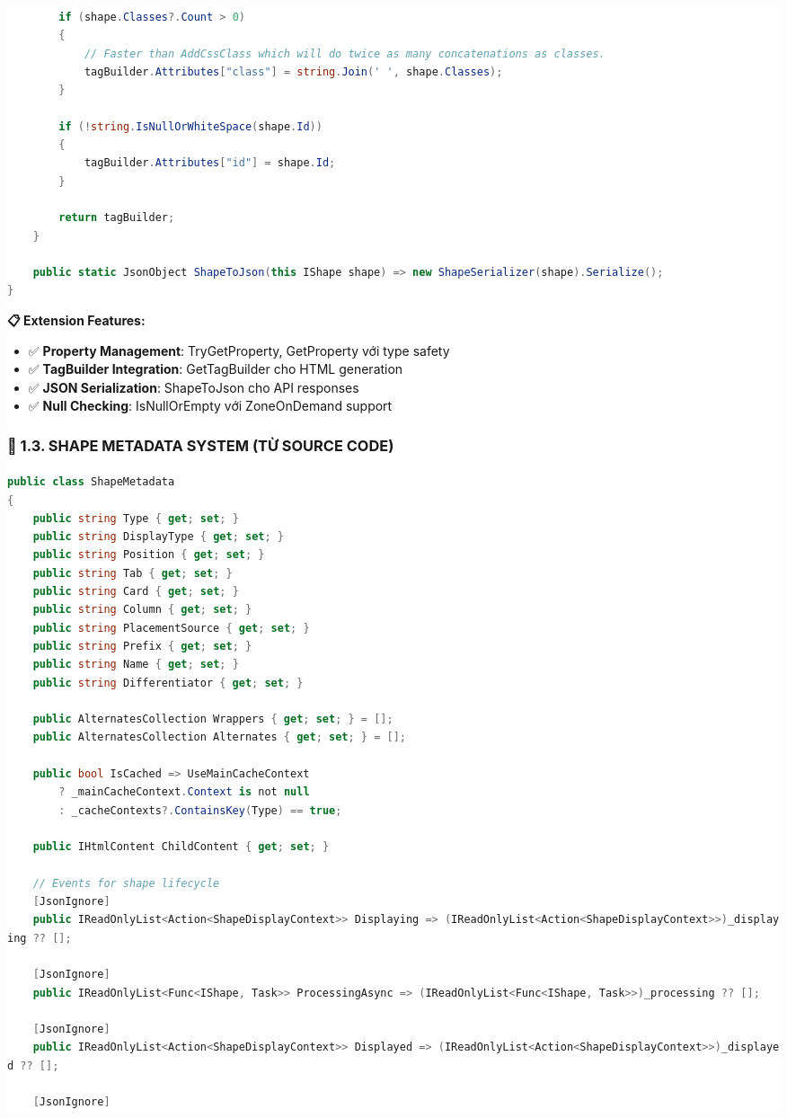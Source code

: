 ```csharp
        if (shape.Classes?.Count > 0)
        {
            // Faster than AddCssClass which will do twice as many concatenations as classes.
            tagBuilder.Attributes["class"] = string.Join(' ', shape.Classes);
        }

        if (!string.IsNullOrWhiteSpace(shape.Id))
        {
            tagBuilder.Attributes["id"] = shape.Id;
        }

        return tagBuilder;
    }

    public static JsonObject ShapeToJson(this IShape shape) => new ShapeSerializer(shape).Serialize();
}
```

**📋 Extension Features:**
- ✅ **Property Management**: TryGetProperty, GetProperty với type safety
- ✅ **TagBuilder Integration**: GetTagBuilder cho HTML generation
- ✅ **JSON Serialization**: ShapeToJson cho API responses
- ✅ **Null Checking**: IsNullOrEmpty với ZoneOnDemand support

### **🎯 1.3. SHAPE METADATA SYSTEM (TỪ SOURCE CODE)**

```csharp
public class ShapeMetadata
{
    public string Type { get; set; }
    public string DisplayType { get; set; }
    public string Position { get; set; }
    public string Tab { get; set; }
    public string Card { get; set; }
    public string Column { get; set; }
    public string PlacementSource { get; set; }
    public string Prefix { get; set; }
    public string Name { get; set; }
    public string Differentiator { get; set; }
    
    public AlternatesCollection Wrappers { get; set; } = [];
    public AlternatesCollection Alternates { get; set; } = [];
    
    public bool IsCached => UseMainCacheContext
        ? _mainCacheContext.Context is not null
        : _cacheContexts?.ContainsKey(Type) == true;
    
    public IHtmlContent ChildContent { get; set; }
    
    // Events for shape lifecycle
    [JsonIgnore]
    public IReadOnlyList<Action<ShapeDisplayContext>> Displaying => (IReadOnlyList<Action<ShapeDisplayContext>>)_displaying ?? [];
    
    [JsonIgnore]
    public IReadOnlyList<Func<IShape, Task>> ProcessingAsync => (IReadOnlyList<Func<IShape, Task>>)_processing ?? [];
    
    [JsonIgnore]
    public IReadOnlyList<Action<ShapeDisplayContext>> Displayed => (IReadOnlyList<Action<ShapeDisplayContext>>)_displayed ?? [];
    
    [JsonIgnore]
```